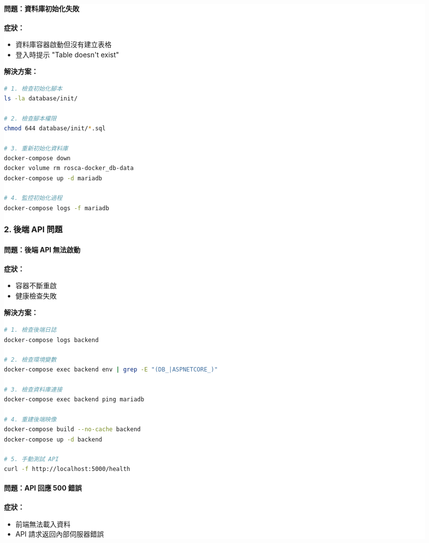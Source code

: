 #### 問題：資料庫初始化失敗
**症狀：**
- 資料庫容器啟動但沒有建立表格
- 登入時提示 "Table doesn't exist"

**解決方案：**
```bash
# 1. 檢查初始化腳本
ls -la database/init/

# 2. 檢查腳本權限
chmod 644 database/init/*.sql

# 3. 重新初始化資料庫
docker-compose down
docker volume rm rosca-docker_db-data
docker-compose up -d mariadb

# 4. 監控初始化過程
docker-compose logs -f mariadb
```

### 2. 後端 API 問題

#### 問題：後端 API 無法啟動
**症狀：**
- 容器不斷重啟
- 健康檢查失敗

**解決方案：**
```bash
# 1. 檢查後端日誌
docker-compose logs backend

# 2. 檢查環境變數
docker-compose exec backend env | grep -E "(DB_|ASPNETCORE_)"

# 3. 檢查資料庫連接
docker-compose exec backend ping mariadb

# 4. 重建後端映像
docker-compose build --no-cache backend
docker-compose up -d backend

# 5. 手動測試 API
curl -f http://localhost:5000/health
```

#### 問題：API 回應 500 錯誤
**症狀：**
- 前端無法載入資料
- API 請求返回內部伺服器錯誤
